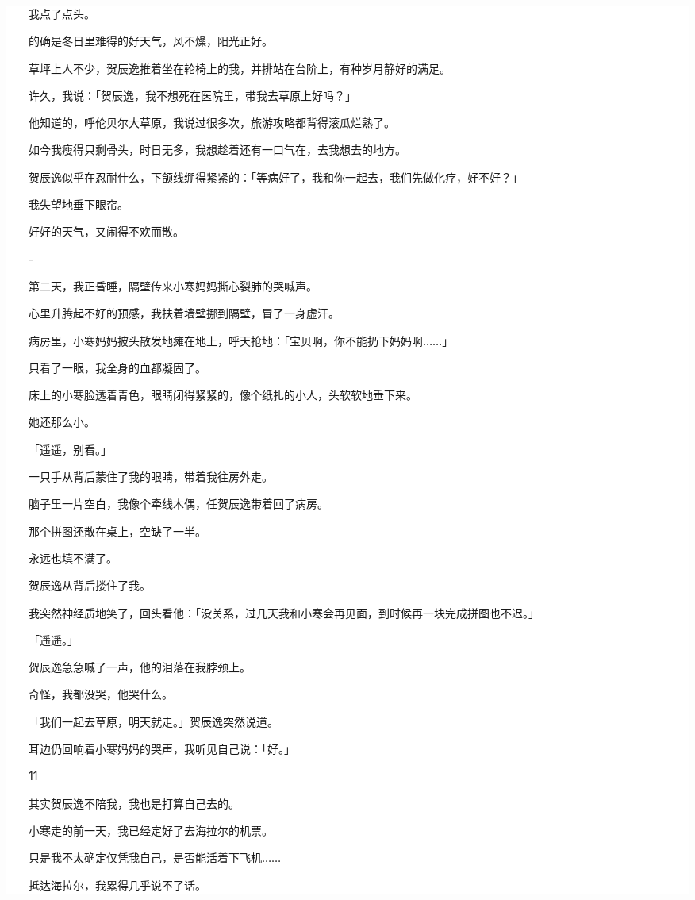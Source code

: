 &emsp;&emsp;我点了点头。  
  
&emsp;&emsp;的确是冬日里难得的好天气，风不燥，阳光正好。  
  
&emsp;&emsp;草坪上人不少，贺辰逸推着坐在轮椅上的我，并排站在台阶上，有种岁月静好的满足。  
  
&emsp;&emsp;许久，我说：「贺辰逸，我不想死在医院里，带我去草原上好吗？」  
  
&emsp;&emsp;他知道的，呼伦贝尔大草原，我说过很多次，旅游攻略都背得滚瓜烂熟了。  
  
&emsp;&emsp;如今我瘦得只剩骨头，时日无多，我想趁着还有一口气在，去我想去的地方。  
  
&emsp;&emsp;贺辰逸似乎在忍耐什么，下颌线绷得紧紧的：「等病好了，我和你一起去，我们先做化疗，好不好？」  
  
&emsp;&emsp;我失望地垂下眼帘。  
  
&emsp;&emsp;好好的天气，又闹得不欢而散。  
  
&emsp;&emsp;-  
  
&emsp;&emsp;第二天，我正昏睡，隔壁传来小寒妈妈撕心裂肺的哭喊声。  
  
&emsp;&emsp;心里升腾起不好的预感，我扶着墙壁挪到隔壁，冒了一身虚汗。  
  
&emsp;&emsp;病房里，小寒妈妈披头散发地瘫在地上，呼天抢地：「宝贝啊，你不能扔下妈妈啊……」  
  
&emsp;&emsp;只看了一眼，我全身的血都凝固了。  
  
&emsp;&emsp;床上的小寒脸透着青色，眼睛闭得紧紧的，像个纸扎的小人，头软软地垂下来。  
  
&emsp;&emsp;她还那么小。  
  
&emsp;&emsp;「遥遥，别看。」  
  
&emsp;&emsp;一只手从背后蒙住了我的眼睛，带着我往房外走。  
  
&emsp;&emsp;脑子里一片空白，我像个牵线木偶，任贺辰逸带着回了病房。  
  
&emsp;&emsp;那个拼图还散在桌上，空缺了一半。  
  
&emsp;&emsp;永远也填不满了。  
  
&emsp;&emsp;贺辰逸从背后搂住了我。  
  
&emsp;&emsp;我突然神经质地笑了，回头看他：「没关系，过几天我和小寒会再见面，到时候再一块完成拼图也不迟。」  
  
&emsp;&emsp;「遥遥。」  
  
&emsp;&emsp;贺辰逸急急喊了一声，他的泪落在我脖颈上。  
  
&emsp;&emsp;奇怪，我都没哭，他哭什么。  
  
&emsp;&emsp;「我们一起去草原，明天就走。」贺辰逸突然说道。  
  
&emsp;&emsp;耳边仍回响着小寒妈妈的哭声，我听见自己说：「好。」  
  
&emsp;&emsp;11  
  
&emsp;&emsp;其实贺辰逸不陪我，我也是打算自己去的。  
  
&emsp;&emsp;小寒走的前一天，我已经定好了去海拉尔的机票。  
  
&emsp;&emsp;只是我不太确定仅凭我自己，是否能活着下飞机……  
  
&emsp;&emsp;抵达海拉尔，我累得几乎说不了话。  
  